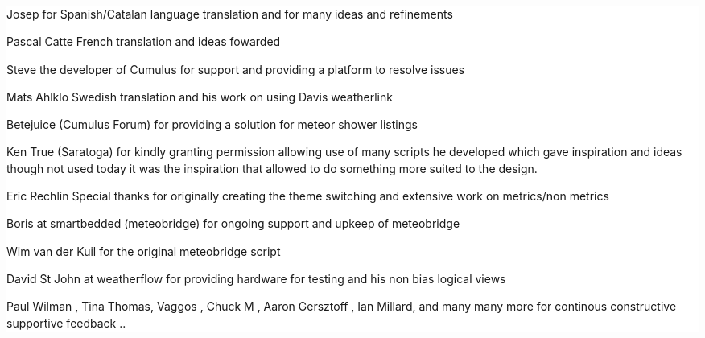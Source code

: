  Josep for Spanish/Catalan language translation and for many ideas and refinements
 
 Pascal Catte French translation and ideas fowarded 
 
 Steve the developer of Cumulus for support and providing a platform to resolve issues 
 
 Mats Ahlklo Swedish translation and his work on using Davis weatherlink 
 
 Betejuice (Cumulus Forum) for providing a solution for meteor shower listings 
 
 Ken True (Saratoga) for kindly granting permission allowing use of many scripts he developed which gave inspiration and ideas  though not used today it was the inspiration that allowed to do something more suited to the design. 
 
 Eric Rechlin Special thanks for originally creating the theme switching and extensive work on metrics/non metrics
 
 Boris at smartbedded (meteobridge) for ongoing support and upkeep of meteobridge 
 
 Wim van der Kuil for the original meteobridge script 
 
 David St John at weatherflow for providing hardware for testing and his non bias logical views 
 
 Paul Wilman , Tina Thomas, Vaggos , Chuck M , Aaron Gersztoff , Ian Millard, and many many more for continous constructive supportive feedback .. 
